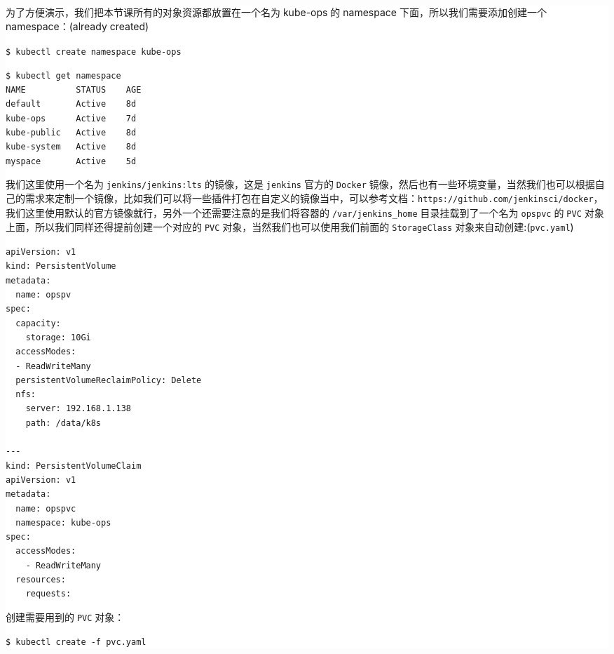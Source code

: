 
为了方便演示，我们把本节课所有的对象资源都放置在一个名为 kube-ops 的 namespace 下面，所以我们需要添加创建一个 namespace：(already created)

```
$ kubectl create namespace kube-ops
```

```
$ kubectl get namespace
NAME          STATUS    AGE
default       Active    8d
kube-ops      Active    7d
kube-public   Active    8d
kube-system   Active    8d
myspace       Active    5d
```

我们这里使用一个名为 `jenkins/jenkins:lts` 的镜像，这是 `jenkins` 官方的 `Docker` 镜像，然后也有一些环境变量，当然我们也可以根据自己的需求来定制一个镜像，比如我们可以将一些插件打包在自定义的镜像当中，可以参考文档：`https://github.com/jenkinsci/docker`，我们这里使用默认的官方镜像就行，另外一个还需要注意的是我们将容器的 `/var/jenkins_home` 目录挂载到了一个名为 `opspvc` 的 `PVC` 对象上面，所以我们同样还得提前创建一个对应的 `PVC` 对象，当然我们也可以使用我们前面的 `StorageClass` 对象来自动创建:(`pvc.yaml`)

```
apiVersion: v1
kind: PersistentVolume
metadata:
  name: opspv
spec:
  capacity:
    storage: 10Gi
  accessModes:
  - ReadWriteMany
  persistentVolumeReclaimPolicy: Delete
  nfs:
    server: 192.168.1.138
    path: /data/k8s

---
kind: PersistentVolumeClaim
apiVersion: v1
metadata:
  name: opspvc
  namespace: kube-ops
spec:
  accessModes:
    - ReadWriteMany
  resources:
    requests:
```

创建需要用到的 `PVC` 对象：

```
$ kubectl create -f pvc.yaml
```

